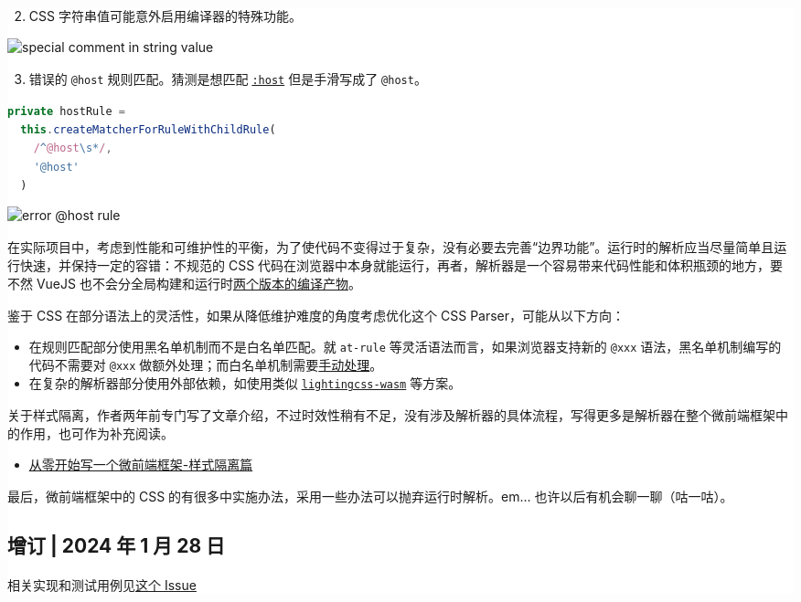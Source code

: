 2. CSS 字符串值可能意外启用编译器的特殊功能。

![special comment in string value](https://mgear-image.oss-cn-shanghai.aliyuncs.com/image/other/20230803225103.png)

3. 错误的 `@host` 规则匹配。猜测是想匹配 [`:host`](https://drafts.csswg.org/css-scoping/#host-selector) 但是手滑写成了 `@host`。

```ts
private hostRule =
  this.createMatcherForRuleWithChildRule(
    /^@host\s*/,
    '@host'
  )
```

![error @host rule](https://mgear-image.oss-cn-shanghai.aliyuncs.com/image/other/20230803235802.png)

在实际项目中，考虑到性能和可维护性的平衡，为了使代码不变得过于复杂，没有必要去完善“边界功能”。运行时的解析应当尽量简单且运行快速，并保持一定的容错：不规范的 CSS 代码在浏览器中本身就能运行，再者，解析器是一个容易带来代码性能和体积瓶颈的地方，要不然 VueJS 也不会分全局构建和运行时[两个版本的编译产物](https://www.jsdelivr.com/package/npm/vue?tab=files&path=dist)。

鉴于 CSS 在部分语法上的灵活性，如果从降低维护难度的角度考虑优化这个 CSS Parser，可能从以下方向：

- 在规则匹配部分使用黑名单机制而不是白名单匹配。就 `at-rule` 等灵活语法而言，如果浏览器支持新的 `@xxx` 语法，黑名单机制编写的代码不需要对 `@xxx` 做额外处理；而白名单机制需要[手动处理](https://github.com/jd-opensource/micro-app/commit/b83c4600102e0db6f591bacbdc592bea8f1d5bb8)。
- 在复杂的解析器部分使用外部依赖，如使用类似 [`lightingcss-wasm`](https://www.npmjs.com/package/lightningcss-wasm/v/1.16.0) 等方案。

关于样式隔离，作者两年前专门写了文章介绍，不过时效性稍有不足，没有涉及解析器的具体流程，写得更多是解析器在整个微前端框架中的作用，也可作为补充阅读。

* [从零开始写一个微前端框架-样式隔离篇](https://github.com/jd-opensource/micro-app/issues/20)

最后，微前端框架中的 CSS 的有很多中实施办法，采用一些办法可以抛弃运行时解析。em... 也许以后有机会聊一聊（咕一咕）。

## 增订 | 2024 年 1 月 28 日

相关实现和测试用例见[这个 Issue](https://github.com/jd-opensource/micro-app/issues/868?_issue=nesting)
